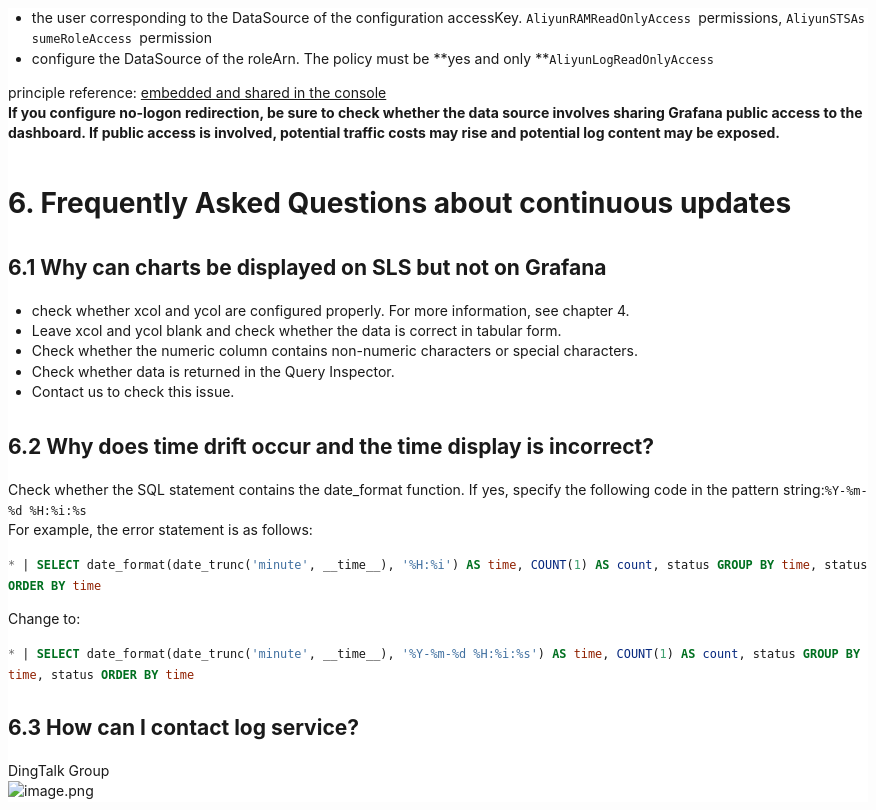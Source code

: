 - the user corresponding to the DataSource of the configuration accessKey. `AliyunRAMReadOnlyAccess `permissions, `AliyunSTSAssumeRoleAccess `permission 
- configure the DataSource of the roleArn. The policy must be **yes and only **`AliyunLogReadOnlyAccess `

principle reference: [embedded and shared in the console](https://help.aliyun.com/document_detail/74971.html)<br />**If you configure no-logon redirection, be sure to check whether the data source involves sharing Grafana public access to the dashboard. If public access is involved, potential traffic costs may rise and potential log content may be exposed.**
<a name="50d52dd9"></a>
# 6. Frequently Asked Questions about continuous updates 
<a name="p0rew"></a>
## 6.1 Why can charts be displayed on SLS but not on Grafana 

- check whether xcol and ycol are configured properly. For more information, see chapter 4. 
- Leave xcol and ycol blank and check whether the data is correct in tabular form. 
- Check whether the numeric column contains non-numeric characters or special characters. 
- Check whether data is returned in the Query Inspector. 
- Contact us to check this issue.
<a name="HMpso"></a>
## 6.2 Why does time drift occur and the time display is incorrect? 
Check whether the SQL statement contains the date_format function. If yes, specify the following code in the pattern string:`%Y-%m-%d %H:%i:%s`<br />For example, the error statement is as follows:
```sql
* | SELECT date_format(date_trunc('minute', __time__), '%H:%i') AS time, COUNT(1) AS count, status GROUP BY time, status ORDER BY time
```
Change to:
```sql
* | SELECT date_format(date_trunc('minute', __time__), '%Y-%m-%d %H:%i:%s') AS time, COUNT(1) AS count, status GROUP BY time, status ORDER BY time
```
<a name="q9IvH"></a>
## 6.3 How can I contact log service? 
DingTalk Group<br />![image.png](https://cdn.nlark.com/yuque/0/2023/png/21832175/1690460944824-6d5fb092-0921-4592-9710-fcdf005a0639.png#averageHue=%23c7c6c6&clientId=uce6e5a51-b8b8-4&from=paste&height=364&id=u09aedbc9&originHeight=1602&originWidth=1242&originalType=binary&ratio=1&rotation=0&showTitle=false&size=436075&status=done&style=none&taskId=u0138acb5-c31f-46df-a140-031f4e345c1&title=&width=282)

